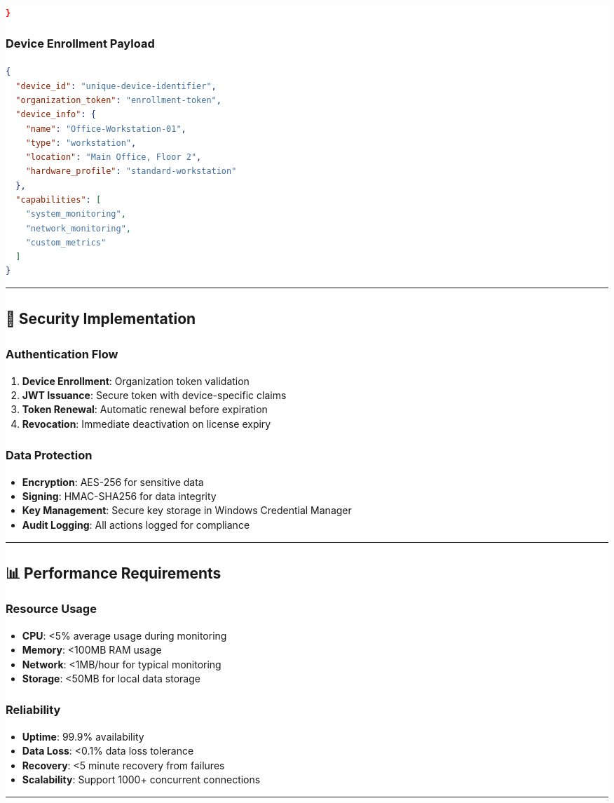 ```json
}
```

### **Device Enrollment Payload**
```json
{
  "device_id": "unique-device-identifier",
  "organization_token": "enrollment-token",
  "device_info": {
    "name": "Office-Workstation-01",
    "type": "workstation",
    "location": "Main Office, Floor 2",
    "hardware_profile": "standard-workstation"
  },
  "capabilities": [
    "system_monitoring",
    "network_monitoring",
    "custom_metrics"
  ]
}
```

---

## 🔐 **Security Implementation**

### **Authentication Flow**
1. **Device Enrollment**: Organization token validation
2. **JWT Issuance**: Secure token with device-specific claims
3. **Token Renewal**: Automatic renewal before expiration
4. **Revocation**: Immediate deactivation on license expiry

### **Data Protection**
- **Encryption**: AES-256 for sensitive data
- **Signing**: HMAC-SHA256 for data integrity
- **Key Management**: Secure key storage in Windows Credential Manager
- **Audit Logging**: All actions logged for compliance

---

## 📊 **Performance Requirements**

### **Resource Usage**
- **CPU**: <5% average usage during monitoring
- **Memory**: <100MB RAM usage
- **Network**: <1MB/hour for typical monitoring
- **Storage**: <50MB for local data storage

### **Reliability**
- **Uptime**: 99.9% availability
- **Data Loss**: <0.1% data loss tolerance
- **Recovery**: <5 minute recovery from failures
- **Scalability**: Support 1000+ concurrent connections

---